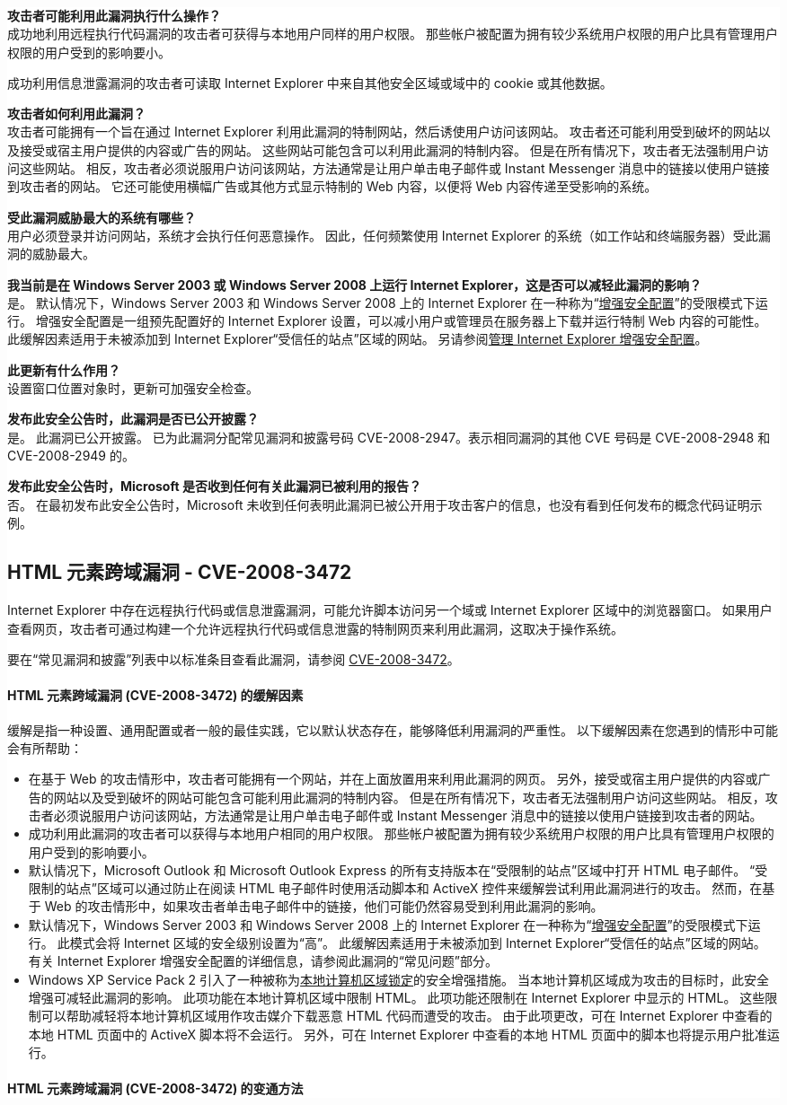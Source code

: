 **攻击者可能利用此漏洞执行什么操作？**    
成功地利用远程执行代码漏洞的攻击者可获得与本地用户同样的用户权限。 那些帐户被配置为拥有较少系统用户权限的用户比具有管理用户权限的用户受到的影响要小。
  
成功利用信息泄露漏洞的攻击者可读取 Internet Explorer 中来自其他安全区域或域中的 cookie 或其他数据。
  
**攻击者如何利用此漏洞？**    
攻击者可能拥有一个旨在通过 Internet Explorer 利用此漏洞的特制网站，然后诱使用户访问该网站。 攻击者还可能利用受到破坏的网站以及接受或宿主用户提供的内容或广告的网站。 这些网站可能包含可以利用此漏洞的特制内容。 但是在所有情况下，攻击者无法强制用户访问这些网站。 相反，攻击者必须说服用户访问该网站，方法通常是让用户单击电子邮件或 Instant Messenger 消息中的链接以使用户链接到攻击者的网站。 它还可能使用横幅广告或其他方式显示特制的 Web 内容，以便将 Web 内容传递至受影响的系统。
  
**受此漏洞威胁最大的系统有哪些？**    
用户必须登录并访问网站，系统才会执行任何恶意操作。 因此，任何频繁使用 Internet Explorer 的系统（如工作站和终端服务器）受此漏洞的威胁最大。
  
**我当前是在 Windows Server 2003 或 Windows Server 2008 上运行 Internet Explorer，这是否可以减轻此漏洞的影响？**    
是。 默认情况下，Windows Server 2003 和 Windows Server 2008 上的 Internet Explorer 在一种称为“[增强安全配置](http://go.microsoft.com/fwlink/?linkid=92039)”的受限模式下运行。 增强安全配置是一组预先配置好的 Internet Explorer 设置，可以减小用户或管理员在服务器上下载并运行特制 Web 内容的可能性。 此缓解因素适用于未被添加到 Internet Explorer“受信任的站点”区域的网站。 另请参阅[管理 Internet Explorer 增强安全配置](http://go.microsoft.com/fwlink/?linkid=92055)。
  
**此更新有什么作用？**    
设置窗口位置对象时，更新可加强安全检查。
  
**发布此安全公告时，此漏洞是否已公开披露？**    
是。 此漏洞已公开披露。 已为此漏洞分配常见漏洞和披露号码 CVE-2008-2947。表示相同漏洞的其他 CVE 号码是 CVE-2008-2948 和 CVE-2008-2949 的。
  
**发布此安全公告时，Microsoft 是否收到任何有关此漏洞已被利用的报告？**    
否。 在最初发布此安全公告时，Microsoft 未收到任何表明此漏洞已被公开用于攻击客户的信息，也没有看到任何发布的概念代码证明示例。
  
HTML 元素跨域漏洞 - CVE-2008-3472  
---------------------------------
  
  
Internet Explorer 中存在远程执行代码或信息泄露漏洞，可能允许脚本访问另一个域或 Internet Explorer 区域中的浏览器窗口。 如果用户查看网页，攻击者可通过构建一个允许远程执行代码或信息泄露的特制网页来利用此漏洞，这取决于操作系统。
  
要在“常见漏洞和披露”列表中以标准条目查看此漏洞，请参阅 [CVE-2008-3472](http://www.cve.mitre.org/cgi-bin/cvename.cgi?name=cve-2008-3472)。
  
#### HTML 元素跨域漏洞 (CVE-2008-3472) 的缓解因素
  
缓解是指一种设置、通用配置或者一般的最佳实践，它以默认状态存在，能够降低利用漏洞的严重性。 以下缓解因素在您遇到的情形中可能会有所帮助：
  
-   在基于 Web 的攻击情形中，攻击者可能拥有一个网站，并在上面放置用来利用此漏洞的网页。 另外，接受或宿主用户提供的内容或广告的网站以及受到破坏的网站可能包含可能利用此漏洞的特制内容。 但是在所有情况下，攻击者无法强制用户访问这些网站。 相反，攻击者必须说服用户访问该网站，方法通常是让用户单击电子邮件或 Instant Messenger 消息中的链接以使用户链接到攻击者的网站。  
-   成功利用此漏洞的攻击者可以获得与本地用户相同的用户权限。 那些帐户被配置为拥有较少系统用户权限的用户比具有管理用户权限的用户受到的影响要小。  
-   默认情况下，Microsoft Outlook 和 Microsoft Outlook Express 的所有支持版本在“受限制的站点”区域中打开 HTML 电子邮件。 “受限制的站点”区域可以通过防止在阅读 HTML 电子邮件时使用活动脚本和 ActiveX 控件来缓解尝试利用此漏洞进行的攻击。 然而，在基于 Web 的攻击情形中，如果攻击者单击电子邮件中的链接，他们可能仍然容易受到利用此漏洞的影响。  
-   默认情况下，Windows Server 2003 和 Windows Server 2008 上的 Internet Explorer 在一种称为“[增强安全配置](http://go.microsoft.com/fwlink/?linkid=92039)”的受限模式下运行。 此模式会将 Internet 区域的安全级别设置为“高”。 此缓解因素适用于未被添加到 Internet Explorer“受信任的站点”区域的网站。 有关 Internet Explorer 增强安全配置的详细信息，请参阅此漏洞的“常见问题”部分。  
-   Windows XP Service Pack 2 引入了一种被称为[本地计算机区域锁定](http://technet.microsoft.com/en-us/library/cc782928.aspx)的安全增强措施。 当本地计算机区域成为攻击的目标时，此安全增强可减轻此漏洞的影响。 此项功能在本地计算机区域中限制 HTML。 此项功能还限制在 Internet Explorer 中显示的 HTML。 这些限制可以帮助减轻将本地计算机区域用作攻击媒介下载恶意 HTML 代码而遭受的攻击。 由于此项更改，可在 Internet Explorer 中查看的本地 HTML 页面中的 ActiveX 脚本将不会运行。 另外，可在 Internet Explorer 中查看的本地 HTML 页面中的脚本也将提示用户批准运行。
  
#### HTML 元素跨域漏洞 (CVE-2008-3472) 的变通方法
  